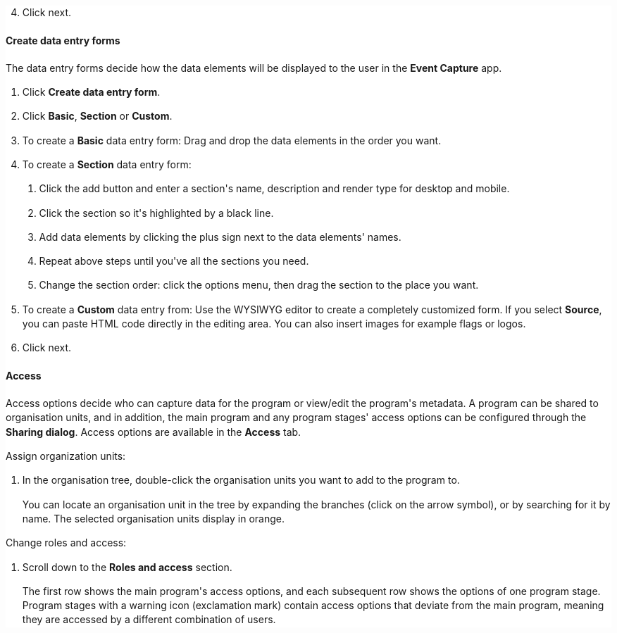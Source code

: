4.  Click next.

#### Create data entry forms

The data entry forms decide how the data elements will be displayed to
the user in the **Event Capture** app.

1.  Click **Create data entry form**.

2.  Click **Basic**, **Section** or **Custom**.

3.  To create a **Basic** data entry form: Drag and drop the data
    elements in the order you want.

4.  To create a **Section** data entry form:

    1.  Click the add button and enter a section's name, description and
        render type for desktop and mobile.

    2.  Click the section so it's highlighted by a black line.

    3.  Add data elements by clicking the plus sign next to the data
        elements' names.

    4.  Repeat above steps until you've all the sections you need.

    5.  Change the section order: click the options menu, then drag the
        section to the place you want.

5.  To create a **Custom** data entry from: Use the WYSIWYG editor to
    create a completely customized form. If you select **Source**, you
    can paste HTML code directly in the editing area. You can also
    insert images for example flags or logos.

6.  Click next.

#### Access

Access options decide who can capture data for the program or view/edit
the program's metadata. A program can be shared to organisation units,
and in addition, the main program and any program stages' access options
can be configured through the **Sharing dialog**. Access options are
available in the **Access** tab.

Assign organization units:

1.  In the organisation tree, double-click the organisation units you
    want to add to the program to.

    You can locate an organisation unit in the tree by expanding the
    branches (click on the arrow symbol), or by searching for it by
    name. The selected organisation units display in orange.

Change roles and access:

1.  Scroll down to the **Roles and access** section.

    The first row shows the main program's access options, and each
    subsequent row shows the options of one program stage. Program
    stages with a warning icon (exclamation mark) contain access options
    that deviate from the main program, meaning they are accessed by a
    different combination of users.
